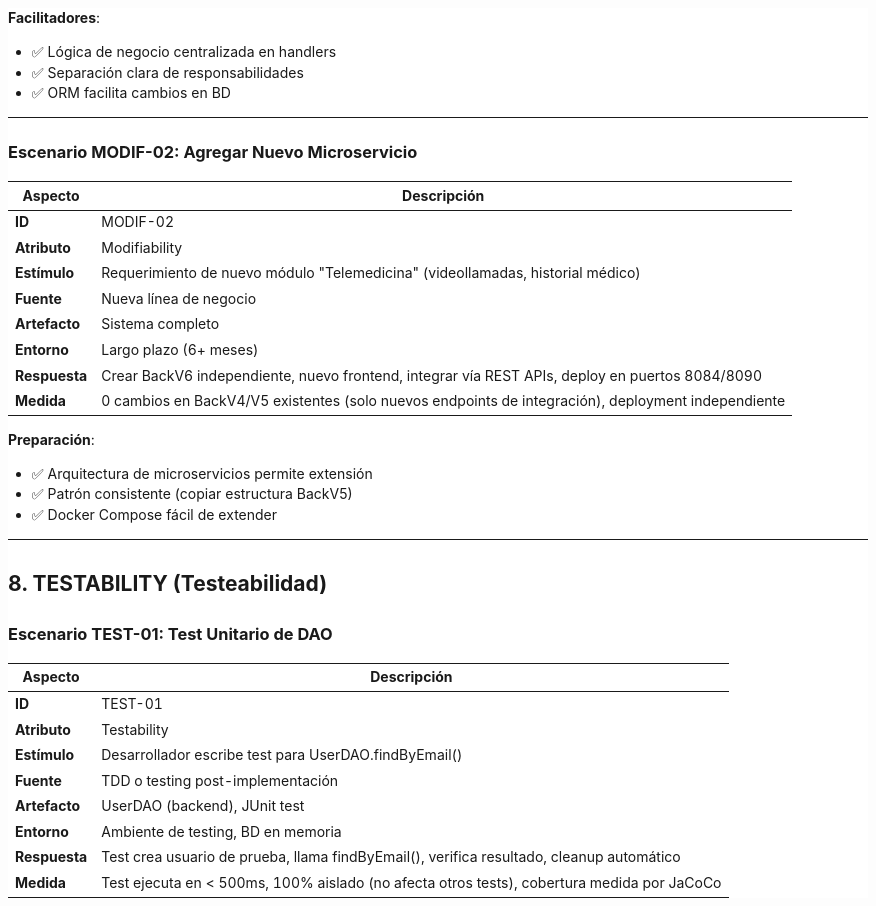 **Facilitadores**:
- ✅ Lógica de negocio centralizada en handlers
- ✅ Separación clara de responsabilidades
- ✅ ORM facilita cambios en BD

---

### Escenario MODIF-02: Agregar Nuevo Microservicio

| Aspecto | Descripción |
|---------|-------------|
| **ID** | MODIF-02 |
| **Atributo** | Modifiability |
| **Estímulo** | Requerimiento de nuevo módulo "Telemedicina" (videollamadas, historial médico) |
| **Fuente** | Nueva línea de negocio |
| **Artefacto** | Sistema completo |
| **Entorno** | Largo plazo (6+ meses) |
| **Respuesta** | Crear BackV6 independiente, nuevo frontend, integrar vía REST APIs, deploy en puertos 8084/8090 |
| **Medida** | 0 cambios en BackV4/V5 existentes (solo nuevos endpoints de integración), deployment independiente |

**Preparación**:
- ✅ Arquitectura de microservicios permite extensión
- ✅ Patrón consistente (copiar estructura BackV5)
- ✅ Docker Compose fácil de extender

---

## 8. TESTABILITY (Testeabilidad)

### Escenario TEST-01: Test Unitario de DAO

| Aspecto | Descripción |
|---------|-------------|
| **ID** | TEST-01 |
| **Atributo** | Testability |
| **Estímulo** | Desarrollador escribe test para UserDAO.findByEmail() |
| **Fuente** | TDD o testing post-implementación |
| **Artefacto** | UserDAO (backend), JUnit test |
| **Entorno** | Ambiente de testing, BD en memoria |
| **Respuesta** | Test crea usuario de prueba, llama findByEmail(), verifica resultado, cleanup automático |
| **Medida** | Test ejecuta en < 500ms, 100% aislado (no afecta otros tests), cobertura medida por JaCoCo |
